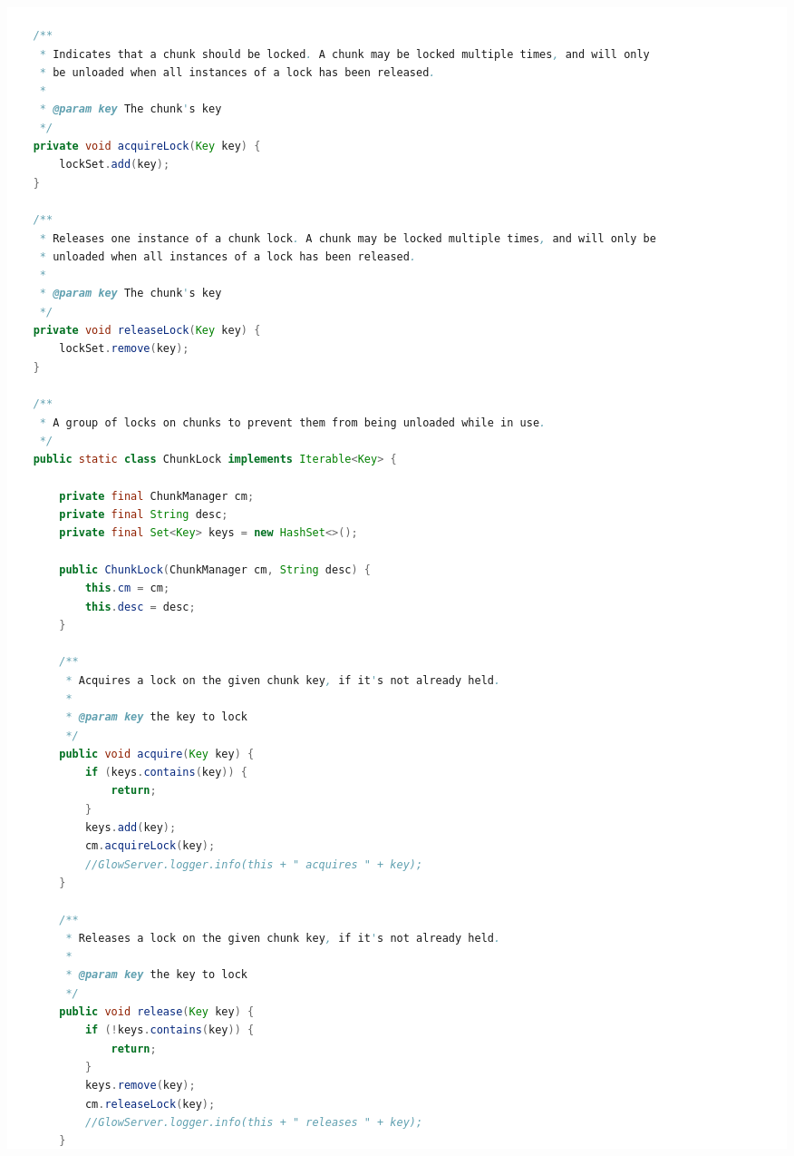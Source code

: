 ```java

    /**
     * Indicates that a chunk should be locked. A chunk may be locked multiple times, and will only
     * be unloaded when all instances of a lock has been released.
     *
     * @param key The chunk's key
     */
    private void acquireLock(Key key) {
        lockSet.add(key);
    }

    /**
     * Releases one instance of a chunk lock. A chunk may be locked multiple times, and will only be
     * unloaded when all instances of a lock has been released.
     *
     * @param key The chunk's key
     */
    private void releaseLock(Key key) {
        lockSet.remove(key);
    }

    /**
     * A group of locks on chunks to prevent them from being unloaded while in use.
     */
    public static class ChunkLock implements Iterable<Key> {

        private final ChunkManager cm;
        private final String desc;
        private final Set<Key> keys = new HashSet<>();

        public ChunkLock(ChunkManager cm, String desc) {
            this.cm = cm;
            this.desc = desc;
        }

        /**
         * Acquires a lock on the given chunk key, if it's not already held.
         *
         * @param key the key to lock
         */
        public void acquire(Key key) {
            if (keys.contains(key)) {
                return;
            }
            keys.add(key);
            cm.acquireLock(key);
            //GlowServer.logger.info(this + " acquires " + key);
        }

        /**
         * Releases a lock on the given chunk key, if it's not already held.
         *
         * @param key the key to lock
         */
        public void release(Key key) {
            if (!keys.contains(key)) {
                return;
            }
            keys.remove(key);
            cm.releaseLock(key);
            //GlowServer.logger.info(this + " releases " + key);
        }
```